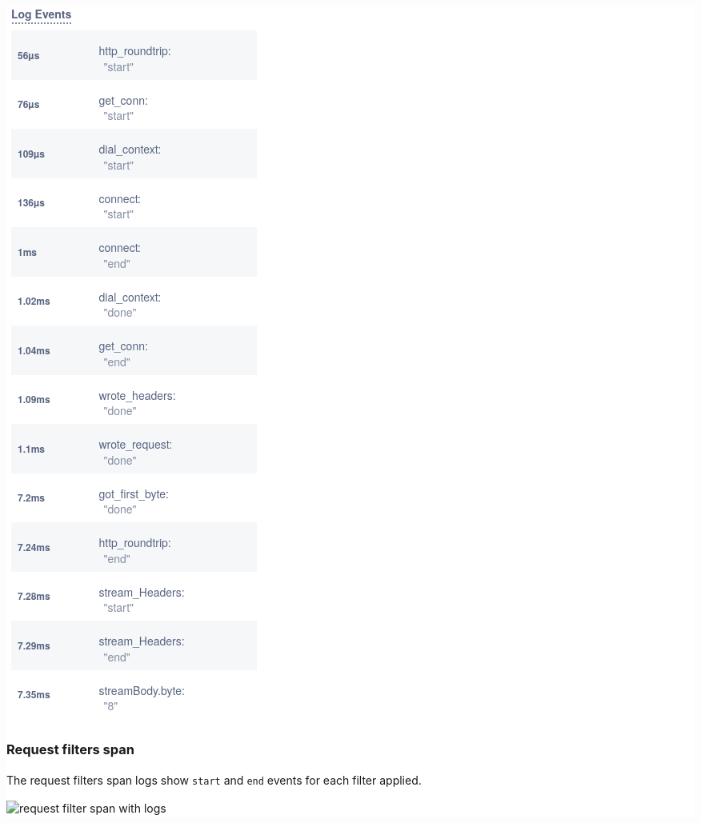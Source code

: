 ![Proxy span logs](../img/skipper_opentracing_proxy_span_logs.png)

### Request filters span

The request filters span logs show `start` and `end` events for each filter applied.

![request filter span with logs](../img/skipper_opentracing_request_filters_span_with_logs.png)
